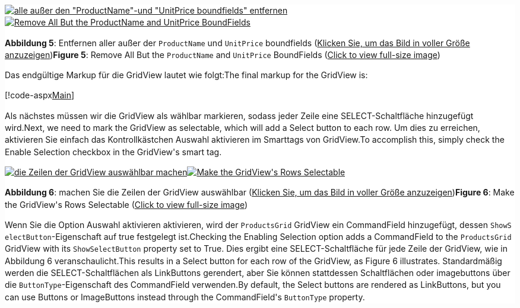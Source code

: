<span data-ttu-id="510b8-132">[![alle außer den "ProductName"-und "UnitPrice boundfields" entfernen](master-detail-using-a-selectable-master-gridview-with-a-details-detailview-cs/_static/image14.png)](master-detail-using-a-selectable-master-gridview-with-a-details-detailview-cs/_static/image13.png)</span><span class="sxs-lookup"><span data-stu-id="510b8-132">[![Remove All But the ProductName and UnitPrice BoundFields](master-detail-using-a-selectable-master-gridview-with-a-details-detailview-cs/_static/image14.png)](master-detail-using-a-selectable-master-gridview-with-a-details-detailview-cs/_static/image13.png)</span></span>

<span data-ttu-id="510b8-133">**Abbildung 5**: Entfernen aller außer der `ProductName` und `UnitPrice` boundfields ([Klicken Sie, um das Bild in voller Größe anzuzeigen](master-detail-using-a-selectable-master-gridview-with-a-details-detailview-cs/_static/image15.png))</span><span class="sxs-lookup"><span data-stu-id="510b8-133">**Figure 5**: Remove All But the `ProductName` and `UnitPrice` BoundFields ([Click to view full-size image](master-detail-using-a-selectable-master-gridview-with-a-details-detailview-cs/_static/image15.png))</span></span>

<span data-ttu-id="510b8-134">Das endgültige Markup für die GridView lautet wie folgt:</span><span class="sxs-lookup"><span data-stu-id="510b8-134">The final markup for the GridView is:</span></span>

[!code-aspx[Main](master-detail-using-a-selectable-master-gridview-with-a-details-detailview-cs/samples/sample1.aspx)]

<span data-ttu-id="510b8-135">Als nächstes müssen wir die GridView als wählbar markieren, sodass jeder Zeile eine SELECT-Schaltfläche hinzugefügt wird.</span><span class="sxs-lookup"><span data-stu-id="510b8-135">Next, we need to mark the GridView as selectable, which will add a Select button to each row.</span></span> <span data-ttu-id="510b8-136">Um dies zu erreichen, aktivieren Sie einfach das Kontrollkästchen Auswahl aktivieren im Smarttags von GridView.</span><span class="sxs-lookup"><span data-stu-id="510b8-136">To accomplish this, simply check the Enable Selection checkbox in the GridView's smart tag.</span></span>

<span data-ttu-id="510b8-137">[![die Zeilen der GridView auswählbar machen](master-detail-using-a-selectable-master-gridview-with-a-details-detailview-cs/_static/image17.png)](master-detail-using-a-selectable-master-gridview-with-a-details-detailview-cs/_static/image16.png)</span><span class="sxs-lookup"><span data-stu-id="510b8-137">[![Make the GridView's Rows Selectable](master-detail-using-a-selectable-master-gridview-with-a-details-detailview-cs/_static/image17.png)](master-detail-using-a-selectable-master-gridview-with-a-details-detailview-cs/_static/image16.png)</span></span>

<span data-ttu-id="510b8-138">**Abbildung 6**: machen Sie die Zeilen der GridView auswählbar ([Klicken Sie, um das Bild in voller Größe anzuzeigen](master-detail-using-a-selectable-master-gridview-with-a-details-detailview-cs/_static/image18.png))</span><span class="sxs-lookup"><span data-stu-id="510b8-138">**Figure 6**: Make the GridView's Rows Selectable ([Click to view full-size image](master-detail-using-a-selectable-master-gridview-with-a-details-detailview-cs/_static/image18.png))</span></span>

<span data-ttu-id="510b8-139">Wenn Sie die Option Auswahl aktivieren aktivieren, wird der `ProductsGrid` GridView ein CommandField hinzugefügt, dessen `ShowSelectButton`-Eigenschaft auf true festgelegt ist.</span><span class="sxs-lookup"><span data-stu-id="510b8-139">Checking the Enabling Selection option adds a CommandField to the `ProductsGrid` GridView with its `ShowSelectButton` property set to True.</span></span> <span data-ttu-id="510b8-140">Dies ergibt eine SELECT-Schaltfläche für jede Zeile der GridView, wie in Abbildung 6 veranschaulicht.</span><span class="sxs-lookup"><span data-stu-id="510b8-140">This results in a Select button for each row of the GridView, as Figure 6 illustrates.</span></span> <span data-ttu-id="510b8-141">Standardmäßig werden die SELECT-Schaltflächen als LinkButtons gerendert, aber Sie können stattdessen Schaltflächen oder imagebuttons über die `ButtonType`-Eigenschaft des CommandField verwenden.</span><span class="sxs-lookup"><span data-stu-id="510b8-141">By default, the Select buttons are rendered as LinkButtons, but you can use Buttons or ImageButtons instead through the CommandField's `ButtonType` property.</span></span>
